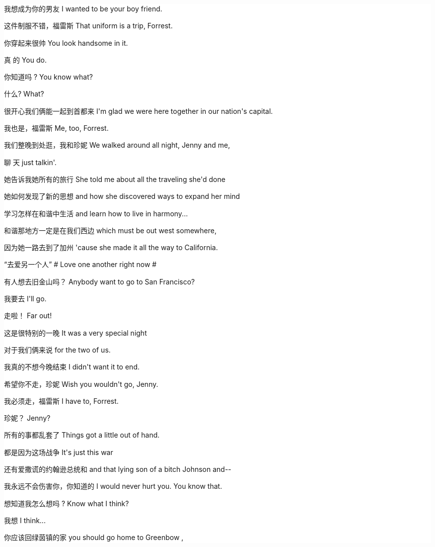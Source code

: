 我想成为你的男友      I wanted to be your boy friend.

这件制服不错，福雷斯       That uniform is a trip, Forrest.

你穿起来很帅     You look handsome in it.

真 的      You do.

你知道吗 ?        You know what?

什么?        What?

很开心我们俩能一起到首都来        I'm glad we were here together in our nation's capital.

我也是，福雷斯     Me, too, Forrest.

我们整晚到处逛，我和珍妮       We walked around all night, Jenny and me,

聊 天 just talkin'.

她告诉我她所有的旅行       She told me about all the traveling she'd done

她如何发现了新的思想       and how she discovered ways to expand her mind

学习怎样在和谐中生活           and learn how to live in harmony...

和谐那地方一定是在我们西边   which must be out west somewhere, 

因为她一路去到了加州     'cause she made it all the way to California. 

“去爱另一个人”           # Love one another right now #

有人想去旧金山吗？      Anybody want to go to San Francisco?

我要去   I'll go.

走啦！   Far out!

这是很特别的一晚      It was a very special night

对于我们俩来说     for the two of us.

我真的不想今晚结束      I didn't want it to end.

希望你不走，珍妮      Wish you wouldn't go, Jenny.

我必须走，福雷斯      I have to, Forrest.

珍妮？   Jenny?

所有的事都乱套了      Things got a little out of hand.



都是因为这场战争      It's just this war

还有爱撒谎的约翰逊总统和           and that lying son of a bitch Johnson and--

我永远不会伤害你，你知道的        I would never hurt you. You know that.

想知道我怎么想吗    ? Know what I think?

我想       I think...

你应该回绿茵镇的家      you should go home to Greenbow ,
